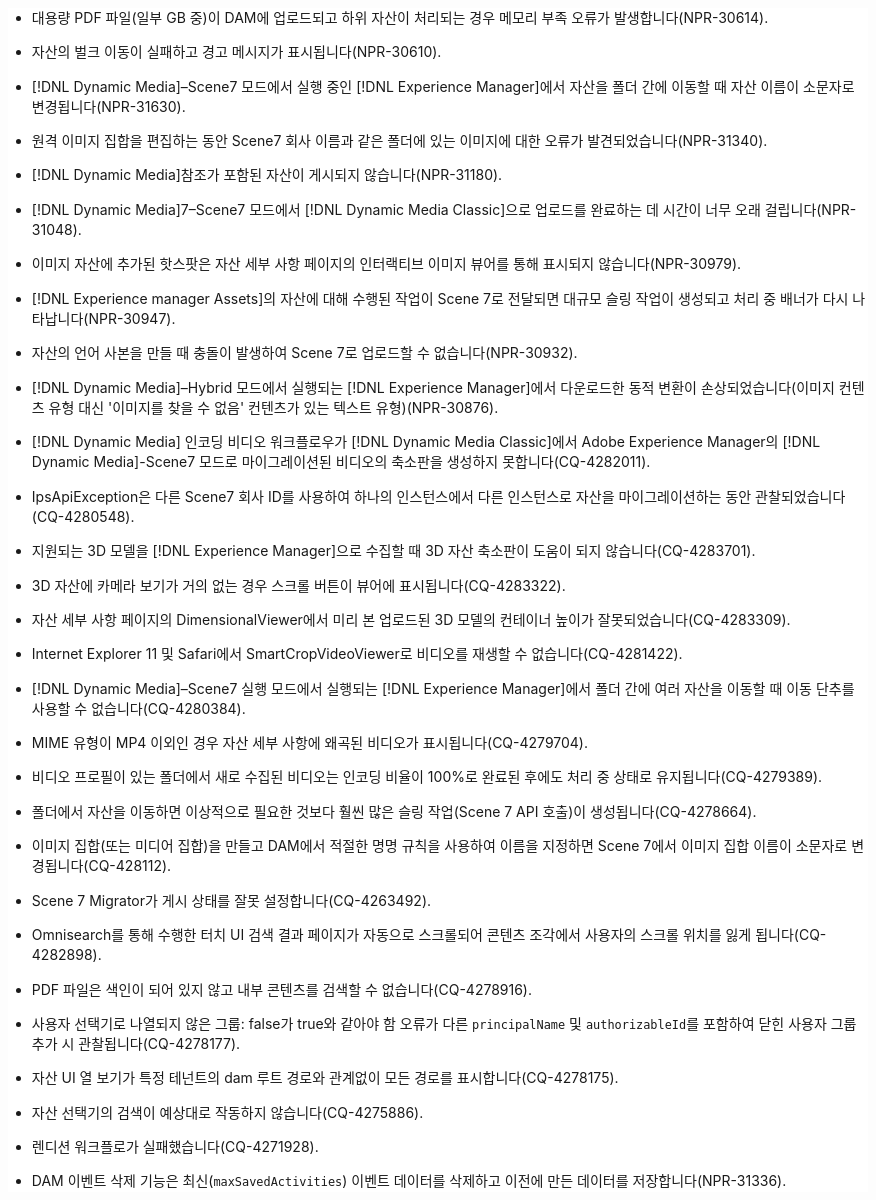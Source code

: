 * 대용량 PDF 파일(일부 GB 중)이 DAM에 업로드되고 하위 자산이 처리되는 경우 메모리 부족 오류가 발생합니다(NPR-30614).

* 자산의 벌크 이동이 실패하고 경고 메시지가 표시됩니다(NPR-30610).

* [!DNL Dynamic Media]–Scene7 모드에서 실행 중인 [!DNL Experience Manager]에서 자산을 폴더 간에 이동할 때 자산 이름이 소문자로 변경됩니다(NPR-31630).

* 원격 이미지 집합을 편집하는 동안 Scene7 회사 이름과 같은 폴더에 있는 이미지에 대한 오류가 발견되었습니다(NPR-31340).

* [!DNL Dynamic Media]참조가 포함된 자산이 게시되지 않습니다(NPR-31180).

* [!DNL Dynamic Media]7–Scene7 모드에서 [!DNL Dynamic Media Classic]으로 업로드를 완료하는 데 시간이 너무 오래 걸립니다(NPR-31048).

* 이미지 자산에 추가된 핫스팟은 자산 세부 사항 페이지의 인터랙티브 이미지 뷰어를 통해 표시되지 않습니다(NPR-30979).

* [!DNL Experience manager Assets]의 자산에 대해 수행된 작업이 Scene 7로 전달되면 대규모 슬링 작업이 생성되고 처리 중 배너가 다시 나타납니다(NPR-30947).

* 자산의 언어 사본을 만들 때 충돌이 발생하여 Scene 7로 업로드할 수 없습니다(NPR-30932).

* [!DNL Dynamic Media]–Hybrid 모드에서 실행되는 [!DNL Experience Manager]에서 다운로드한 동적 변환이 손상되었습니다(이미지 컨텐츠 유형 대신 &#39;이미지를 찾을 수 없음&#39; 컨텐츠가 있는 텍스트 유형)(NPR-30876).

* [!DNL Dynamic Media] 인코딩 비디오 워크플로우가 [!DNL Dynamic Media Classic]에서 Adobe Experience Manager의 [!DNL Dynamic Media]-Scene7 모드로 마이그레이션된 비디오의 축소판을 생성하지 못합니다(CQ-4282011).

* IpsApiException은 다른 Scene7 회사 ID를 사용하여 하나의 인스턴스에서 다른 인스턴스로 자산을 마이그레이션하는 동안 관찰되었습니다(CQ-4280548).

* 지원되는 3D 모델을 [!DNL Experience Manager]으로 수집할 때 3D 자산 축소판이 도움이 되지 않습니다(CQ-4283701).

* 3D 자산에 카메라 보기가 거의 없는 경우 스크롤 버튼이 뷰어에 표시됩니다(CQ-4283322).

* 자산 세부 사항 페이지의 DimensionalViewer에서 미리 본 업로드된 3D 모델의 컨테이너 높이가 잘못되었습니다(CQ-4283309).

* Internet Explorer 11 및 Safari에서 SmartCropVideoViewer로 비디오를 재생할 수 없습니다(CQ-4281422).

* [!DNL Dynamic Media]–Scene7 실행 모드에서 실행되는 [!DNL Experience Manager]에서 폴더 간에 여러 자산을 이동할 때 이동 단추를 사용할 수 없습니다(CQ-4280384).

* MIME 유형이 MP4 이외인 경우 자산 세부 사항에 왜곡된 비디오가 표시됩니다(CQ-4279704).

* 비디오 프로필이 있는 폴더에서 새로 수집된 비디오는 인코딩 비율이 100%로 완료된 후에도 처리 중 상태로 유지됩니다(CQ-4279389).

* 폴더에서 자산을 이동하면 이상적으로 필요한 것보다 훨씬 많은 슬링 작업(Scene 7 API 호출)이 생성됩니다(CQ-4278664).

* 이미지 집합(또는 미디어 집합)을 만들고 DAM에서 적절한 명명 규칙을 사용하여 이름을 지정하면 Scene 7에서 이미지 집합 이름이 소문자로 변경됩니다(CQ-428112).

* Scene 7 Migrator가 게시 상태를 잘못 설정합니다(CQ-4263492).

* Omnisearch를 통해 수행한 터치 UI 검색 결과 페이지가 자동으로 스크롤되어 콘텐츠 조각에서 사용자의 스크롤 위치를 잃게 됩니다(CQ-4282898).

* PDF 파일은 색인이 되어 있지 않고 내부 콘텐츠를 검색할 수 없습니다(CQ-4278916).

* 사용자 선택기로 나열되지 않은 그룹: false가 true와 같아야 함 오류가 다른 `principalName` 및 `authorizableId`를 포함하여 닫힌 사용자 그룹 추가 시 관찰됩니다(CQ-4278177).

* 자산 UI 열 보기가 특정 테넌트의 dam 루트 경로와 관계없이 모든 경로를 표시합니다(CQ-4278175).

* 자산 선택기의 검색이 예상대로 작동하지 않습니다(CQ-4275886).

* 렌디션 워크플로가 실패했습니다(CQ-4271928).

* DAM 이벤트 삭제 기능은 최신(`maxSavedActivities`) 이벤트 데이터를 삭제하고 이전에 만든 데이터를 저장합니다(NPR-31336).
